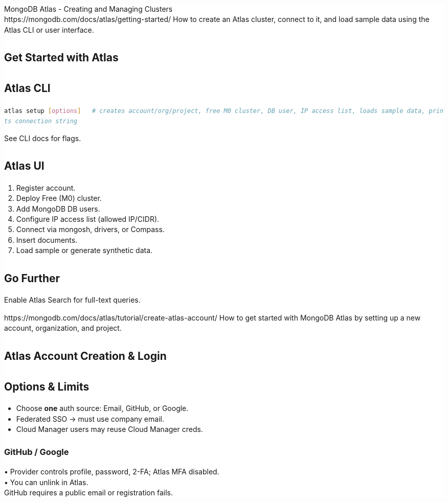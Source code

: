 <guide>
<guide_topic>MongoDB Atlas - Creating and Managing Clusters</guide_topic>

<section>
<title>Get Started with Atlas</title>
<url>https://mongodb.com/docs/atlas/getting-started/</url>
<description>How to create an Atlas cluster, connect to it, and load sample data using the Atlas CLI or user interface.</description>


# Get Started with Atlas

## Atlas CLI
```sh
atlas setup [options]   # creates account/org/project, free M0 cluster, DB user, IP access list, loads sample data, prints connection string
```
See CLI docs for flags.

## Atlas UI
1. Register account.  
2. Deploy Free (M0) cluster.  
3. Add MongoDB DB users.  
4. Configure IP access list (allowed IP/CIDR).  
5. Connect via mongosh, drivers, or Compass.  
6. Insert documents.  
7. Load sample or generate synthetic data.

## Go Further
Enable Atlas Search for full-text queries.

</section>
<section>
<title>Create an Atlas Account</title>
<url>https://mongodb.com/docs/atlas/tutorial/create-atlas-account/</url>
<description>How to get started with MongoDB Atlas by setting up a new account, organization, and project.</description>


# Atlas Account Creation & Login

## Options & Limits
- Choose **one** auth source: Email, GitHub, or Google.  
- Federated SSO → must use company email.  
- Cloud Manager users may reuse Cloud Manager creds.

### GitHub / Google
• Provider controls profile, password, 2-FA; Atlas MFA disabled.  
• You can unlink in Atlas.  
GitHub requires a public email or registration fails.
